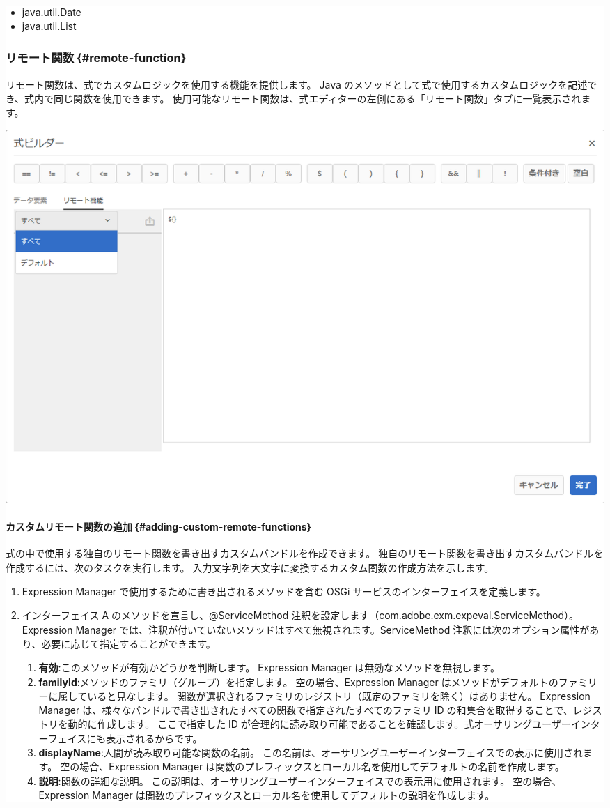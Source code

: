    * java.util.Date
   * java.util.List

### リモート関数 {#remote-function}

リモート関数は、式でカスタムロジックを使用する機能を提供します。 Java のメソッドとして式で使用するカスタムロジックを記述でき、式内で同じ関数を使用できます。 使用可能なリモート関数は、式エディターの左側にある「リモート関数」タブに一覧表示されます。

![remotefunction](assets/remotefunction.png)

#### カスタムリモート関数の追加 {#adding-custom-remote-functions}

式の中で使用する独自のリモート関数を書き出すカスタムバンドルを作成できます。 独自のリモート関数を書き出すカスタムバンドルを作成するには、次のタスクを実行します。 入力文字列を大文字に変換するカスタム関数の作成方法を示します。

1. Expression Manager で使用するために書き出されるメソッドを含む OSGi サービスのインターフェイスを定義します。
1. インターフェイス A のメソッドを宣言し、@ServiceMethod 注釈を設定します（com.adobe.exm.expeval.ServiceMethod）。Expression Manager では、注釈が付いていないメソッドはすべて無視されます。ServiceMethod 注釈には次のオプション属性があり、必要に応じて指定することができます。

   1. **有効**:このメソッドが有効かどうかを判断します。 Expression Manager は無効なメソッドを無視します。
   1. **familyId**:メソッドのファミリ（グループ）を指定します。 空の場合、Expression Manager はメソッドがデフォルトのファミリーに属していると見なします。 関数が選択されるファミリのレジストリ（既定のファミリを除く）はありません。 Expression Manager は、様々なバンドルで書き出されたすべての関数で指定されたすべてのファミリ ID の和集合を取得することで、レジストリを動的に作成します。 ここで指定した ID が合理的に読み取り可能であることを確認します。式オーサリングユーザーインターフェイスにも表示されるからです。
   1. **displayName**:人間が読み取り可能な関数の名前。 この名前は、オーサリングユーザーインターフェイスでの表示に使用されます。 空の場合、Expression Manager は関数のプレフィックスとローカル名を使用してデフォルトの名前を作成します。
   1. **説明**:関数の詳細な説明。 この説明は、オーサリングユーザーインターフェイスでの表示用に使用されます。 空の場合、Expression Manager は関数のプレフィックスとローカル名を使用してデフォルトの説明を作成します。
